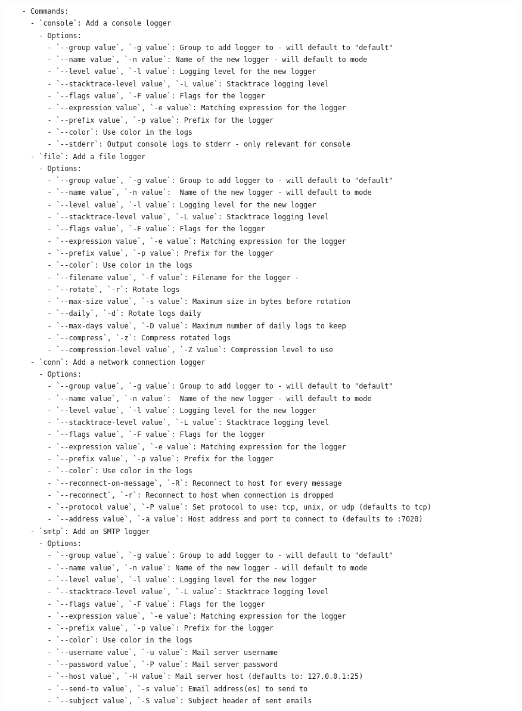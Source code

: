         - Commands:
          - `console`: Add a console logger
            - Options:
              - `--group value`, `-g value`: Group to add logger to - will default to "default"
              - `--name value`, `-n value`: Name of the new logger - will default to mode
              - `--level value`, `-l value`: Logging level for the new logger
              - `--stacktrace-level value`, `-L value`: Stacktrace logging level
              - `--flags value`, `-F value`: Flags for the logger
              - `--expression value`, `-e value`: Matching expression for the logger
              - `--prefix value`, `-p value`: Prefix for the logger
              - `--color`: Use color in the logs
              - `--stderr`: Output console logs to stderr - only relevant for console
          - `file`: Add a file logger
            - Options:
              - `--group value`, `-g value`: Group to add logger to - will default to "default"
              - `--name value`, `-n value`:  Name of the new logger - will default to mode
              - `--level value`, `-l value`: Logging level for the new logger
              - `--stacktrace-level value`, `-L value`: Stacktrace logging level
              - `--flags value`, `-F value`: Flags for the logger
              - `--expression value`, `-e value`: Matching expression for the logger
              - `--prefix value`, `-p value`: Prefix for the logger
              - `--color`: Use color in the logs
              - `--filename value`, `-f value`: Filename for the logger - 
              - `--rotate`, `-r`: Rotate logs
              - `--max-size value`, `-s value`: Maximum size in bytes before rotation
              - `--daily`, `-d`: Rotate logs daily
              - `--max-days value`, `-D value`: Maximum number of daily logs to keep
              - `--compress`, `-z`: Compress rotated logs
              - `--compression-level value`, `-Z value`: Compression level to use
          - `conn`: Add a network connection logger
            - Options:
              - `--group value`, `-g value`: Group to add logger to - will default to "default"
              - `--name value`, `-n value`:  Name of the new logger - will default to mode
              - `--level value`, `-l value`: Logging level for the new logger
              - `--stacktrace-level value`, `-L value`: Stacktrace logging level
              - `--flags value`, `-F value`: Flags for the logger
              - `--expression value`, `-e value`: Matching expression for the logger
              - `--prefix value`, `-p value`: Prefix for the logger
              - `--color`: Use color in the logs
              - `--reconnect-on-message`, `-R`: Reconnect to host for every message
              - `--reconnect`, `-r`: Reconnect to host when connection is dropped
              - `--protocol value`, `-P value`: Set protocol to use: tcp, unix, or udp (defaults to tcp)
              - `--address value`, `-a value`: Host address and port to connect to (defaults to :7020)
          - `smtp`: Add an SMTP logger
            - Options:
              - `--group value`, `-g value`: Group to add logger to - will default to "default"
              - `--name value`, `-n value`: Name of the new logger - will default to mode
              - `--level value`, `-l value`: Logging level for the new logger
              - `--stacktrace-level value`, `-L value`: Stacktrace logging level
              - `--flags value`, `-F value`: Flags for the logger
              - `--expression value`, `-e value`: Matching expression for the logger
              - `--prefix value`, `-p value`: Prefix for the logger
              - `--color`: Use color in the logs
              - `--username value`, `-u value`: Mail server username
              - `--password value`, `-P value`: Mail server password
              - `--host value`, `-H value`: Mail server host (defaults to: 127.0.0.1:25)
              - `--send-to value`, `-s value`: Email address(es) to send to
              - `--subject value`, `-S value`: Subject header of sent emails
